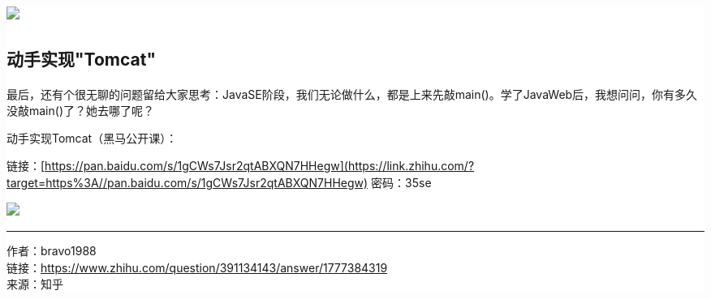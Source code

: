 ![](https://pica.zhimg.com/50/v2-07d5a0b4c4aea91562adfe8970a6983b_720w.jpg?source=2c26e567)

  

## **动手实现"Tomcat"**

最后，还有个很无聊的问题留给大家思考：JavaSE阶段，我们无论做什么，都是上来先敲main()。学了JavaWeb后，我想问问，你有多久没敲main()了？她去哪了呢？

动手实现Tomcat（黑马公开课）：

链接：[https://pan.baidu.com/s/1gCWs7Jsr2qtABXQN7HHegw](https://link.zhihu.com/?target=https%3A//pan.baidu.com/s/1gCWs7Jsr2qtABXQN7HHegw) 密码：35se

![](https://picx.zhimg.com/50/v2-b58fff7721b59b7f784193041339c499_720w.jpg?source=2c26e567)

---
作者：bravo1988  
链接：https://www.zhihu.com/question/391134143/answer/1777384319  
来源：知乎  